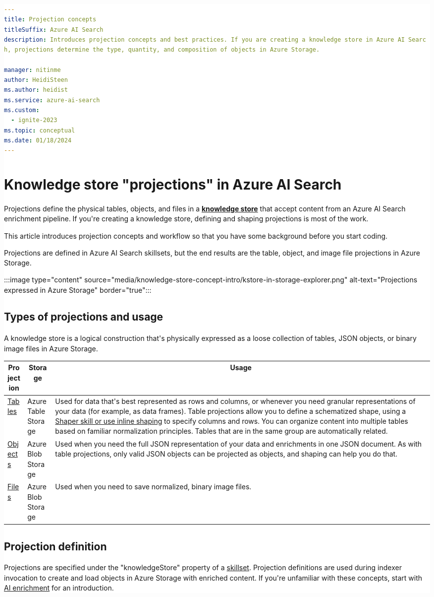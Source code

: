 ```yaml
---
title: Projection concepts
titleSuffix: Azure AI Search
description: Introduces projection concepts and best practices. If you are creating a knowledge store in Azure AI Search, projections determine the type, quantity, and composition of objects in Azure Storage.

manager: nitinme
author: HeidiSteen
ms.author: heidist
ms.service: azure-ai-search
ms.custom:
  - ignite-2023
ms.topic: conceptual
ms.date: 01/18/2024
---
```


# Knowledge store "projections" in Azure AI Search

Projections define the physical tables, objects, and files in a [**knowledge store**](knowledge-store-concept-intro.md) that accept content from an Azure AI Search enrichment pipeline. If you're creating a knowledge store, defining and shaping projections is most of the work.

This article introduces projection concepts and workflow so that you have some background before you start coding.

Projections are defined in Azure AI Search skillsets, but the end results are the table, object, and image file projections in Azure Storage.

:::image type="content" source="media/knowledge-store-concept-intro/kstore-in-storage-explorer.png" alt-text="Projections expressed in Azure Storage" border="true":::

## Types of projections and usage

A knowledge store is a logical construction that's physically expressed as a loose collection of tables, JSON objects, or binary image files in Azure Storage.

| Projection | Storage | Usage |
|------------|---------|-------|
| [Tables](knowledge-store-projections-examples.md#define-a-table-projection) | Azure Table Storage | Used for data that's best represented as rows and columns, or whenever you need granular representations of your data (for example, as data frames). Table projections allow you to define a schematized shape, using a [Shaper skill or use inline shaping](knowledge-store-projection-shape.md) to specify columns and rows. You can organize content into multiple tables based on familiar normalization principles. Tables that are in the same group are automatically related. |
| [Objects](knowledge-store-projections-examples.md#define-an-object-projection) | Azure Blob Storage | Used when you need the full JSON representation of your data and enrichments in one JSON document. As with table projections, only valid JSON objects can be projected as objects, and shaping can help you do that. |
| [Files](knowledge-store-projections-examples.md#define-a-file-projection) | Azure Blob Storage | Used when you need to save normalized, binary image files. |

## Projection definition

Projections are specified under the "knowledgeStore" property of a [skillset](/rest/api/searchservice/skillsets/create). Projection definitions are used during indexer invocation to create and load objects in Azure Storage with enriched content. If you're unfamiliar with these concepts, start with [AI enrichment](cognitive-search-concept-intro.md) for an introduction.
